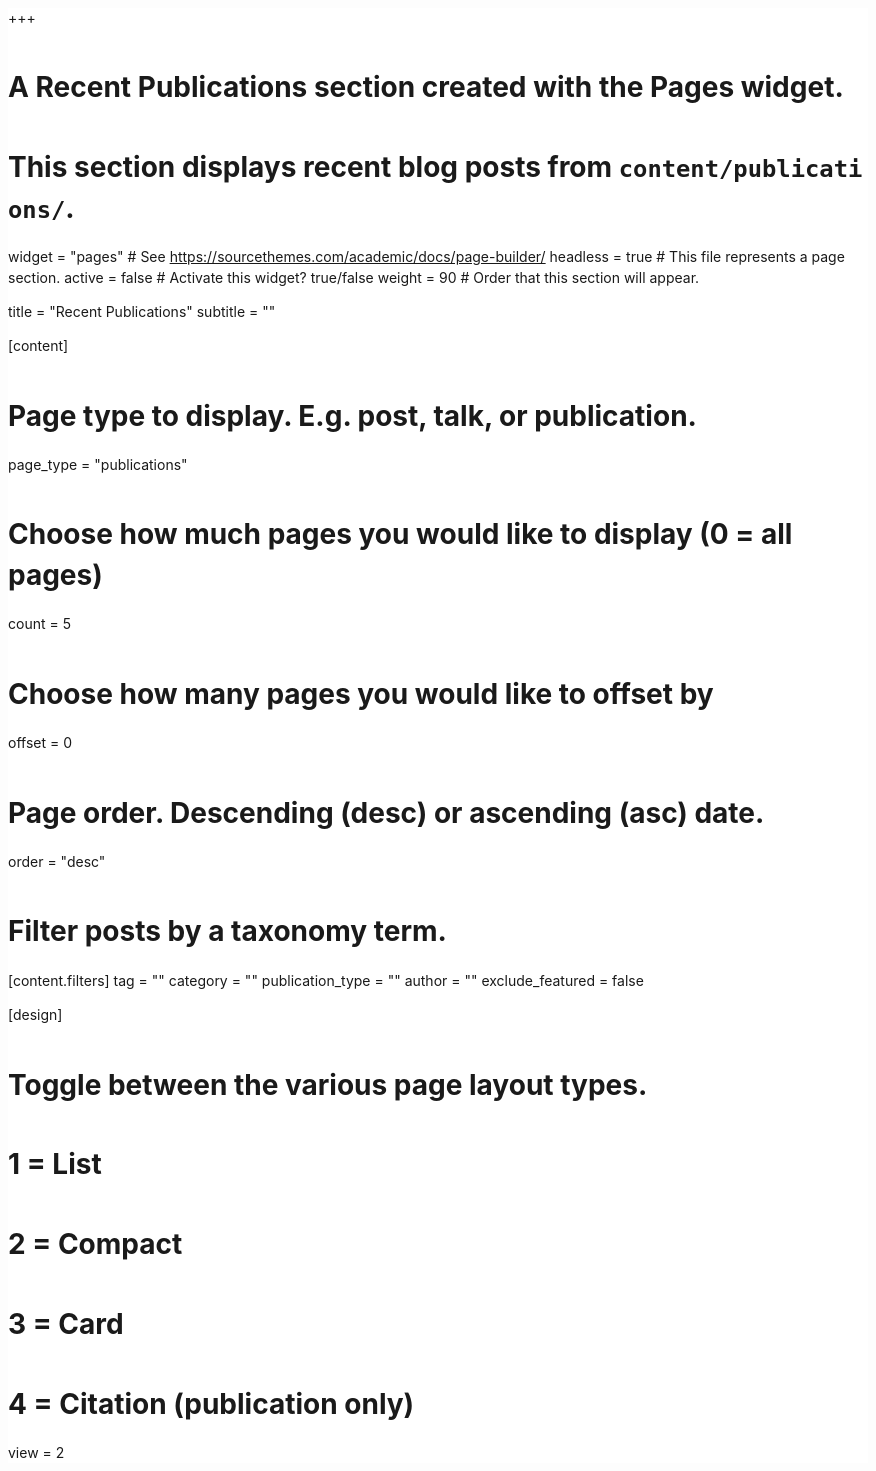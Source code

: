 +++
# A Recent Publications section created with the Pages widget.
# This section displays recent blog posts from `content/publications/`.

widget = "pages"  # See https://sourcethemes.com/academic/docs/page-builder/
headless = true  # This file represents a page section.
active = false  # Activate this widget? true/false
weight = 90  # Order that this section will appear.

title = "Recent Publications"
subtitle = ""

[content]
  # Page type to display. E.g. post, talk, or publication.
  page_type = "publications"
  
  # Choose how much pages you would like to display (0 = all pages)
  count = 5
  
  # Choose how many pages you would like to offset by
  offset = 0

  # Page order. Descending (desc) or ascending (asc) date.
  order = "desc"

  # Filter posts by a taxonomy term.
  [content.filters]
    tag = ""
    category = ""
    publication_type = ""
    author = ""
    exclude_featured = false
  
[design]
  # Toggle between the various page layout types.
  #   1 = List
  #   2 = Compact
  #   3 = Card
  #   4 = Citation (publication only)
  view = 2
  